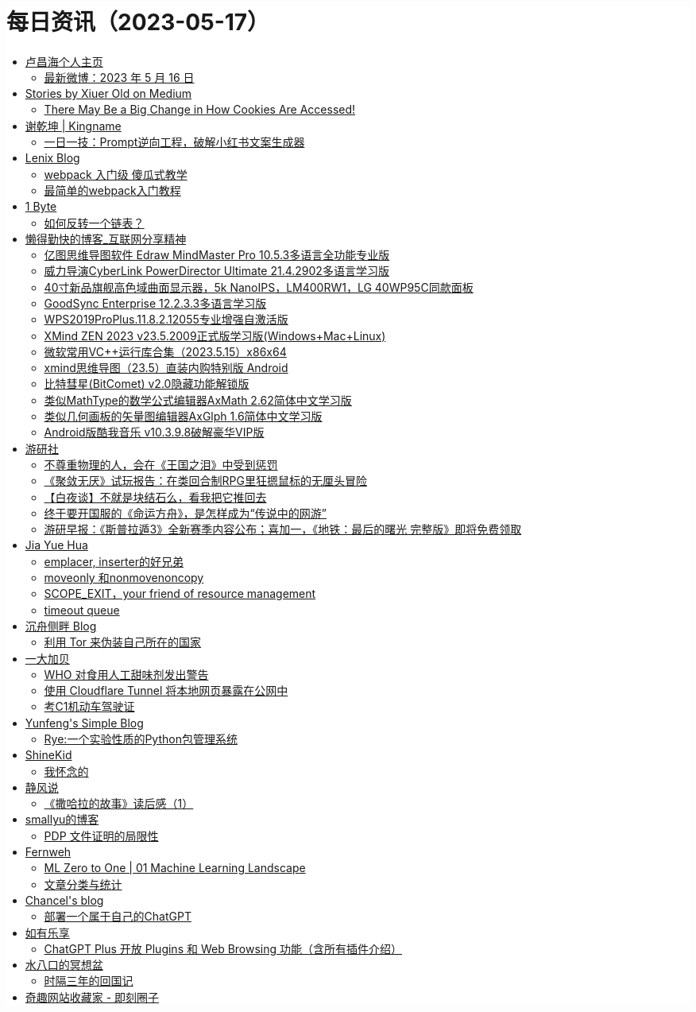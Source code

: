 ﻿# 每日资讯（2023-05-17）

- [卢昌海个人主页](http://www.changhai.org)
  - [最新微博：2023 年 5 月 16 日](https://www.changhai.org/articles/miscellaneous/blog/202305.php#latest)
- [Stories by Xiuer Old on Medium](https://medium.com/@xiuer?source=rss-c3917681a8f5------2)
  - [There May Be a Big Change in How Cookies Are Accessed!](https://javascript.plainenglish.io/there-may-be-a-big-change-in-how-cookies-are-accessed-58e662b41c1f?source=rss-c3917681a8f5------2)
- [谢乾坤 | Kingname](https://www.kingname.info/)
  - [一日一技：Prompt逆向工程，破解小红书文案生成器](https://www.kingname.info/2023/05/17/prompt-reverse-engineer/)
- [Lenix Blog](https://blog.p2hp.com)
  - [webpack 入门级 傻瓜式教学](https://blog.p2hp.com/archives/11046)
  - [最简单的webpack入门教程](https://blog.p2hp.com/archives/11036)
- [1 Byte](https://1byte.io)
  - [如何反转一个链表？](https://1byte.io/how-to-reverse-a-linked-list/)
- [懒得勤快的博客_互联网分享精神](https://masuit.com/rss)
  - [亿图思维导图软件 Edraw MindMaster Pro 10.5.3多语言全功能专业版](https://masuit.com/1218)
  - [威力导演CyberLink PowerDirector Ultimate 21.4.2902多语言学习版](https://masuit.com/1307)
  - [40寸新品旗舰高色域曲面显示器，5k NanoIPS，LM400RW1，LG 40WP95C同款面板](https://masuit.com/p209)
  - [GoodSync Enterprise 12.2.3.3多语言学习版](https://masuit.com/1785)
  - [WPS2019ProPlus.11.8.2.12055专业增强自激活版](https://masuit.com/1450)
  - [XMind ZEN 2023 v23.5.2009正式版学习版(Windows+Mac+Linux)](https://masuit.com/1404)
  - [微软常用VC++运行库合集（2023.5.15）x86x64](https://masuit.com/1254)
  - [xmind思维导图（23.5）直装内购特别版 Android](https://masuit.com/1281)
  - [比特彗星(BitComet) v2.0隐藏功能解锁版](https://masuit.com/1664)
  - [类似MathType的数学公式编辑器AxMath 2.62简体中文学习版](https://masuit.com/1280)
  - [类似几何画板的矢量图编辑器AxGlph 1.6简体中文学习版](https://masuit.com/1413)
  - [Android版酷我音乐 v10.3.9.8破解豪华VIP版](https://masuit.com/1763)
- [游研社](https://www.yystv.cn)
  - [不尊重物理的人，会在《王国之泪》中受到惩罚](https://www.yystv.cn/p/10821)
  - [《聚敛无厌》试玩报告：在类回合制RPG里狂摁鼠标的无厘头冒险](https://www.yystv.cn/p/10825)
  - [【白夜谈】不就是块结石么，看我把它推回去](https://www.yystv.cn/p/10823)
  - [终于要开国服的《命运方舟》，是怎样成为“传说中的网游”](https://www.yystv.cn/p/10822)
  - [游研早报：《斯普拉遁3》全新赛季内容公布；喜加一，《地铁：最后的曙光 完整版》即将免费领取](https://www.yystv.cn/p/10820)
- [Jia Yue Hua](https://jiayuehua.github.io/)
  - [emplacer, inserter的好兄弟](https://jiayuehua.github.io/2023/05/17/emplacer/)
  - [moveonly 和nonmovenoncopy](https://jiayuehua.github.io/2023/05/17/nonmovenoncopy/)
  - [SCOPE_EXIT，your friend of resource management](https://jiayuehua.github.io/2023/05/17/scope-exit/)
  - [timeout queue](https://jiayuehua.github.io/2023/05/17/timeout-queue/)
- [沉舟侧畔 Blog](https://springwood.me)
  - [利用 Tor 来伪装自己所在的国家](https://springwood.me/tor-certain-exit/)
- [一大加贝](https://tianheg.xyz/)
  - [WHO 对食用人工甜味剂发出警告](https://tianheg.xyz/posts/who-warning-about-eating-non-sugar-sweeteners/)
  - [使用 Cloudflare Tunnel 将本地网页暴露在公网中](https://tianheg.xyz/posts/cloudflare-tunnel-ubuntu/)
  - [考C1机动车驾驶证](https://tianheg.xyz/posts/obtain-drivers-license/)
- [Yunfeng's Simple Blog](http://vra.github.io/)
  - [Rye:一个实验性质的Python包管理系统](http://vra.github.io/2023/05/17/rye-intro/)
- [ShineKid](https://shinekid.com/)
  - [我怀念的](https://shinekid.com/2023/05/i-miss-him/)
- [静风说](https://www.jingfengshuo.com)
  - [《撒哈拉的故事》读后感（1）](https://www.jingfengshuo.com/archives/2462.html)
- [smallyu的博客](https://smallyu.net/)
  - [PDP 文件证明的局限性](https://smallyu.net/2023/05/17/PDP%E6%96%87%E4%BB%B6%E8%AF%81%E6%98%8E%E7%9A%84%E5%B1%80%E9%99%90%E6%80%A7/)
- [Fernweh](https://blog.wohin.me/)
  - [ML Zero to One | 01 Machine Learning Landscape](https://blog.wohin.me/posts/ml021-01/)
  - [文章分类与统计](https://blog.wohin.me/post-categories/)
- [Chancel's blog](https://www.chancel.me/)
  - [部署一个属于自己的ChatGPT](https://www.chancel.me/articles/96)
- [如有乐享](https://51.ruyo.net)
  - [ChatGPT Plus 开放 Plugins 和 Web Browsing 功能（含所有插件介绍）](https://51.ruyo.net/18385.html)
- [水八口的冥想盆](http://blog.shuiba.co/feed)
  - [时隔三年的回国记](https://blog.shuiba.co/back-to-china-after-three-years)
- [奇趣网站收藏家 - 即刻圈子](https://m.okjike.com/topics/55d81b4b60b296e5679785de)